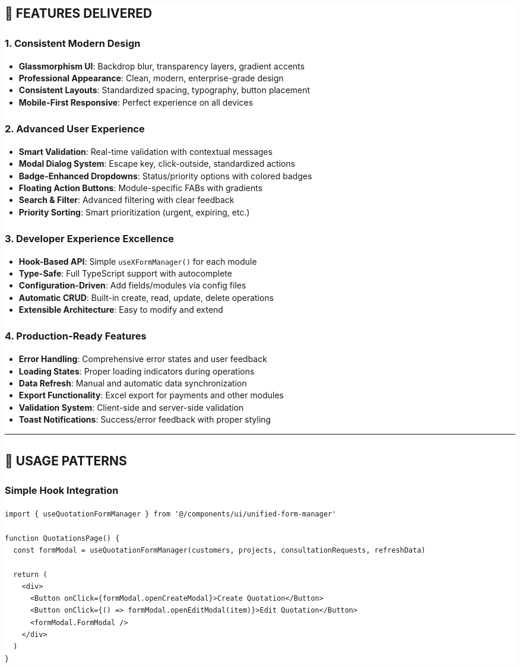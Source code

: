 
## 🚀 **FEATURES DELIVERED**

### **1. Consistent Modern Design**
- **Glassmorphism UI**: Backdrop blur, transparency layers, gradient accents
- **Professional Appearance**: Clean, modern, enterprise-grade design
- **Consistent Layouts**: Standardized spacing, typography, button placement
- **Mobile-First Responsive**: Perfect experience on all devices

### **2. Advanced User Experience**
- **Smart Validation**: Real-time validation with contextual messages
- **Modal Dialog System**: Escape key, click-outside, standardized actions
- **Badge-Enhanced Dropdowns**: Status/priority options with colored badges
- **Floating Action Buttons**: Module-specific FABs with gradients
- **Search & Filter**: Advanced filtering with clear feedback
- **Priority Sorting**: Smart prioritization (urgent, expiring, etc.)

### **3. Developer Experience Excellence**
- **Hook-Based API**: Simple `useXFormManager()` for each module
- **Type-Safe**: Full TypeScript support with autocomplete
- **Configuration-Driven**: Add fields/modules via config files
- **Automatic CRUD**: Built-in create, read, update, delete operations
- **Extensible Architecture**: Easy to modify and extend

### **4. Production-Ready Features**
- **Error Handling**: Comprehensive error states and user feedback
- **Loading States**: Proper loading indicators during operations
- **Data Refresh**: Manual and automatic data synchronization
- **Export Functionality**: Excel export for payments and other modules
- **Validation System**: Client-side and server-side validation
- **Toast Notifications**: Success/error feedback with proper styling

---

## 🎯 **USAGE PATTERNS**

### **Simple Hook Integration**
```tsx
import { useQuotationFormManager } from '@/components/ui/unified-form-manager'

function QuotationsPage() {
  const formModal = useQuotationFormManager(customers, projects, consultationRequests, refreshData)
  
  return (
    <div>
      <Button onClick={formModal.openCreateModal}>Create Quotation</Button>
      <Button onClick={() => formModal.openEditModal(item)}>Edit Quotation</Button>
      <formModal.FormModal />
    </div>
  )
}
```
